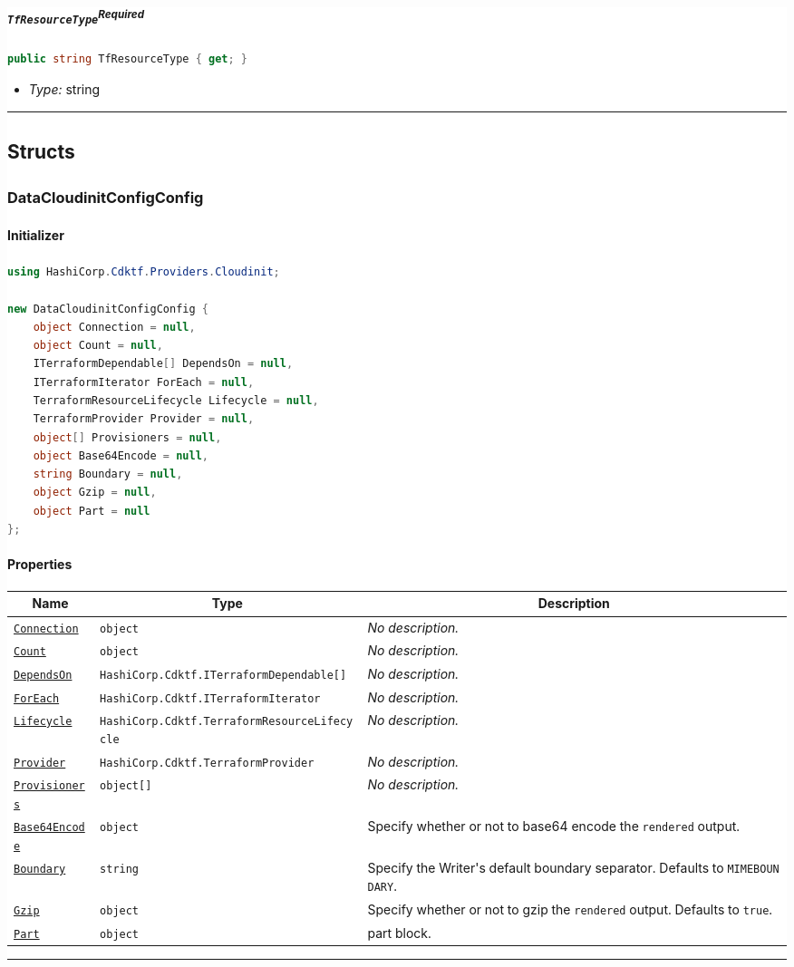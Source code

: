 
##### `TfResourceType`<sup>Required</sup> <a name="TfResourceType" id="@cdktf/provider-cloudinit.dataCloudinitConfig.DataCloudinitConfig.property.tfResourceType"></a>

```csharp
public string TfResourceType { get; }
```

- *Type:* string

---

## Structs <a name="Structs" id="Structs"></a>

### DataCloudinitConfigConfig <a name="DataCloudinitConfigConfig" id="@cdktf/provider-cloudinit.dataCloudinitConfig.DataCloudinitConfigConfig"></a>

#### Initializer <a name="Initializer" id="@cdktf/provider-cloudinit.dataCloudinitConfig.DataCloudinitConfigConfig.Initializer"></a>

```csharp
using HashiCorp.Cdktf.Providers.Cloudinit;

new DataCloudinitConfigConfig {
    object Connection = null,
    object Count = null,
    ITerraformDependable[] DependsOn = null,
    ITerraformIterator ForEach = null,
    TerraformResourceLifecycle Lifecycle = null,
    TerraformProvider Provider = null,
    object[] Provisioners = null,
    object Base64Encode = null,
    string Boundary = null,
    object Gzip = null,
    object Part = null
};
```

#### Properties <a name="Properties" id="Properties"></a>

| **Name** | **Type** | **Description** |
| --- | --- | --- |
| <code><a href="#@cdktf/provider-cloudinit.dataCloudinitConfig.DataCloudinitConfigConfig.property.connection">Connection</a></code> | <code>object</code> | *No description.* |
| <code><a href="#@cdktf/provider-cloudinit.dataCloudinitConfig.DataCloudinitConfigConfig.property.count">Count</a></code> | <code>object</code> | *No description.* |
| <code><a href="#@cdktf/provider-cloudinit.dataCloudinitConfig.DataCloudinitConfigConfig.property.dependsOn">DependsOn</a></code> | <code>HashiCorp.Cdktf.ITerraformDependable[]</code> | *No description.* |
| <code><a href="#@cdktf/provider-cloudinit.dataCloudinitConfig.DataCloudinitConfigConfig.property.forEach">ForEach</a></code> | <code>HashiCorp.Cdktf.ITerraformIterator</code> | *No description.* |
| <code><a href="#@cdktf/provider-cloudinit.dataCloudinitConfig.DataCloudinitConfigConfig.property.lifecycle">Lifecycle</a></code> | <code>HashiCorp.Cdktf.TerraformResourceLifecycle</code> | *No description.* |
| <code><a href="#@cdktf/provider-cloudinit.dataCloudinitConfig.DataCloudinitConfigConfig.property.provider">Provider</a></code> | <code>HashiCorp.Cdktf.TerraformProvider</code> | *No description.* |
| <code><a href="#@cdktf/provider-cloudinit.dataCloudinitConfig.DataCloudinitConfigConfig.property.provisioners">Provisioners</a></code> | <code>object[]</code> | *No description.* |
| <code><a href="#@cdktf/provider-cloudinit.dataCloudinitConfig.DataCloudinitConfigConfig.property.base64Encode">Base64Encode</a></code> | <code>object</code> | Specify whether or not to base64 encode the `rendered` output. |
| <code><a href="#@cdktf/provider-cloudinit.dataCloudinitConfig.DataCloudinitConfigConfig.property.boundary">Boundary</a></code> | <code>string</code> | Specify the Writer's default boundary separator. Defaults to `MIMEBOUNDARY`. |
| <code><a href="#@cdktf/provider-cloudinit.dataCloudinitConfig.DataCloudinitConfigConfig.property.gzip">Gzip</a></code> | <code>object</code> | Specify whether or not to gzip the `rendered` output. Defaults to `true`. |
| <code><a href="#@cdktf/provider-cloudinit.dataCloudinitConfig.DataCloudinitConfigConfig.property.part">Part</a></code> | <code>object</code> | part block. |

---